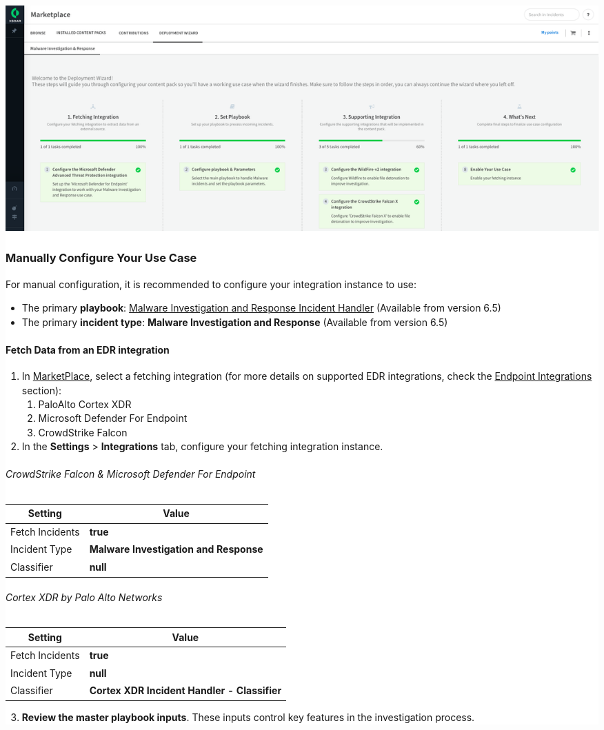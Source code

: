   ![Deployment Wizard](../../../docs/doc_imgs/reference/MalwareInvestigationAndResponse/Malware_Investigation_And_Response_layout4.png)

### Manually Configure Your Use Case
For manual configuration, it is recommended to configure your integration instance to use: 
- The primary **playbook**: [Malware Investigation and Response Incident Handler](https://xsoar.pan.dev/docs/reference/playbooks/malware-investigation--response-incident-handler) (Available from version 6.5)
- The primary **incident type**: **Malware Investigation and Response** (Available from version 6.5)

#### Fetch Data from an EDR integration
1. In [MarketPlace](https://xsoar.pan.dev/marketplace), select a fetching integration (for more details on supported EDR integrations, check the [Endpoint Integrations](#endpoint-integrations) section):  
   1. PaloAlto Cortex XDR 
   2. Microsoft Defender For Endpoint
   3. CrowdStrike Falcon  
2. In the **Settings** > **Integrations** tab, configure your fetching integration instance.   
###### CrowdStrike Falcon & Microsoft Defender For Endpoint
| **Setting**     | **Value**                              | 
|-----------------|----------------------------------------|
| Fetch Incidents | **true**                               |
| Incident Type   | **Malware Investigation and Response** |
| Classifier      | **null**                               |
###### Cortex XDR by Palo Alto Networks
| **Setting**     | **Value**                                    | 
|-----------------|----------------------------------------------|
| Fetch Incidents | **true**                                     |
| Incident Type   | **null**                                     |
| Classifier      | **Cortex XDR Incident Handler - Classifier** |
3. **Review the master playbook inputs**. These inputs control key features in the investigation process.
